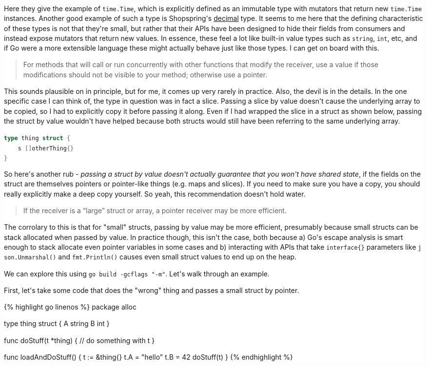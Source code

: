Here they give the example of `time.Time`, which is explicitly defined as an immutable type with mutators that return new `time.Time` instances. Another good example of such a type is Shopspring's [decimal](https://github.com/shopspring/decimal) type. It seems to me here that the defining characteristic of these types is not that they're small, but rather that their APIs have been designed to hide their fields from consumers and instead expose mutators that return new values. In essence, these feel a lot like built-in value types such as `string`, `int`, etc, and if Go were a more extensible language these might actually behave just like those types. I can get on board with this.

> For methods that will call or run concurrently with other functions that modify the receiver, use a value if those modifications should not be visible to your method; otherwise use a pointer.

This sounds plausible on in principle, but for me, it comes up very rarely in practice. Also, the devil is in the details. In the one specific case I can think of, the type in question was in fact a slice. Passing a slice by value doesn't cause the underlying array to be copied, so I had to explicitly copy it before passing it along. Even if I had wrapped the slice in a struct as shown below, passing the struct by value wouldn't have helped because both structs would still have been referring to the same underlying array.

```go
type thing struct {
	s []otherThing{}
}
```

So here's another rub - *passing a struct by value doesn't actually guarantee that you won't have shared state*, if the fields on the struct are themselves pointers or pointer-like things (e.g. maps and slices). If you need to make sure you have a copy, you should really explicitly make a deep copy yourself. So yeah, this recommendation doesn't hold water.

> If the receiver is a “large” struct or array, a pointer receiver may be more efficient.

The corrolary to this is that for "small" structs, passing by value may be more efficient, presumably because small structs can be stack allocated when passed by value. In practice though, this isn't the case, both because a) Go's escape analysis is smart enough to stack allocate even pointer variables in some cases and b) interacting with APIs that take `interface{}` parameters like `json.Unmarshal()` and `fmt.Println()` causes even small struct values to end up on the heap.

We can explore this using `go build -gcflags "-m"`. Let's walk through an example.

First, let's take some code that does the "wrong" thing and passes a small struct by pointer.

{% highlight go linenos %}
package alloc

type thing struct {
	A string
	B int
}

func doStuff(t *thing) {
	// do something with t
}

func loadAndDoStuff() {
	t := &thing{}
	t.A = "hello"
	t.B = 42
	doStuff(t)
}
{% endhighlight %}
